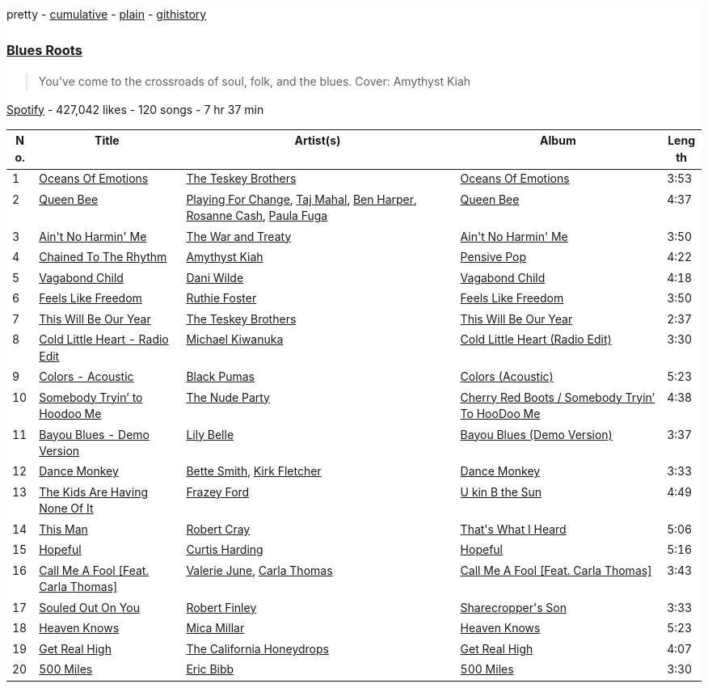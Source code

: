 pretty - [cumulative](/playlists/cumulative/37i9dQZF1DXcFk5r8uS3l2.md) - [plain](/playlists/plain/37i9dQZF1DXcFk5r8uS3l2) - [githistory](https://github.githistory.xyz/mackorone/spotify-playlist-archive/blob/main/playlists/plain/37i9dQZF1DXcFk5r8uS3l2)

### [Blues Roots](https://open.spotify.com/playlist/37i9dQZF1DXcFk5r8uS3l2)

> You've come to the crossroads of soul, folk, and the blues\. Cover: Amythyst Kiah

[Spotify](https://open.spotify.com/user/spotify) - 427,042 likes - 120 songs - 7 hr 37 min

| No. | Title | Artist(s) | Album | Length |
|---|---|---|---|---|
| 1 | [Oceans Of Emotions](https://open.spotify.com/track/4h9K8ufTOzHaEclmep5Cd4) | [The Teskey Brothers](https://open.spotify.com/artist/2nTjd2lNo1GVEfXM3bCnsh) | [Oceans Of Emotions](https://open.spotify.com/album/6QWKqhxWcYma5iHK9oS4Vq) | 3:53 |
| 2 | [Queen Bee](https://open.spotify.com/track/3OsN5LcodCfInOoYihgjmV) | [Playing For Change](https://open.spotify.com/artist/645m90txZTycwJGdZTWscc), [Taj Mahal](https://open.spotify.com/artist/1aTDTChWWyiJH3SEnYrdVp), [Ben Harper](https://open.spotify.com/artist/45lorWzrKLxfKlWpV7r9CN), [Rosanne Cash](https://open.spotify.com/artist/6lx6XS8umFqYRVbBErx9fE), [Paula Fuga](https://open.spotify.com/artist/6ja6QKojqolpOJpChYXHTf) | [Queen Bee](https://open.spotify.com/album/6tnrIHGY8sgqVyYnAfqHf1) | 4:37 |
| 3 | [Ain't No Harmin' Me](https://open.spotify.com/track/1LnTC50m1LHC36jtKo0UJk) | [The War and Treaty](https://open.spotify.com/artist/6HhV0jtMMK5HYnYgG0xgtz) | [Ain't No Harmin' Me](https://open.spotify.com/album/0tk6hm3xKUefjBLDt4xkS9) | 3:50 |
| 4 | [Chained To The Rhythm](https://open.spotify.com/track/1KLyyQ9B4URptPsozR44l8) | [Amythyst Kiah](https://open.spotify.com/artist/1lhaaKpTyXOnjp79M3xYBl) | [Pensive Pop](https://open.spotify.com/album/1IzsXEGSZ0XlZtL4XANZqR) | 4:22 |
| 5 | [Vagabond Child](https://open.spotify.com/track/3BmUelOQ6baSxhnjHbz3dN) | [Dani Wilde](https://open.spotify.com/artist/75Fysjl73jB4dHfN0Yb1iB) | [Vagabond Child](https://open.spotify.com/album/4RoZNKiI7c3CFMmfZgK9zL) | 4:18 |
| 6 | [Feels Like Freedom](https://open.spotify.com/track/14HCZEU2biaM0hEoOEq1vd) | [Ruthie Foster](https://open.spotify.com/artist/2lL4ckeM1A2Qo2Fe64dP0F) | [Feels Like Freedom](https://open.spotify.com/album/1oK1BuADbj2eCKKf24BPwL) | 3:50 |
| 7 | [This Will Be Our Year](https://open.spotify.com/track/2oy3hJGwD5aJSlFy4OnAkL) | [The Teskey Brothers](https://open.spotify.com/artist/2nTjd2lNo1GVEfXM3bCnsh) | [This Will Be Our Year](https://open.spotify.com/album/1aunApiIbz5beHK7ty68bT) | 2:37 |
| 8 | [Cold Little Heart \- Radio Edit](https://open.spotify.com/track/7KX65PC1UZuImsUInThbav) | [Michael Kiwanuka](https://open.spotify.com/artist/0bzfPKdbXL5ezYW2z3UGQj) | [Cold Little Heart \(Radio Edit\)](https://open.spotify.com/album/55A6d8TOuiAs6zDiKj2c3A) | 3:30 |
| 9 | [Colors \- Acoustic](https://open.spotify.com/track/7ubLP1DYpvxm4WMsRCKmmv) | [Black Pumas](https://open.spotify.com/artist/6eU0jV2eEZ8XTM7EmlguK6) | [Colors \(Acoustic\)](https://open.spotify.com/album/6Mltcw41Ponx8agMEUPU5o) | 5:23 |
| 10 | [Somebody Tryin’ to Hoodoo Me](https://open.spotify.com/track/3Od56s7dbG5gcDVYnSh1RR) | [The Nude Party](https://open.spotify.com/artist/5BxtbtwwHXC3HA5kAn06sK) | [Cherry Red Boots / Somebody Tryin’ To HooDoo Me](https://open.spotify.com/album/12Ms9IQbpfywaJWETeoeBI) | 4:38 |
| 11 | [Bayou Blues \- Demo Version](https://open.spotify.com/track/021PQTMq7rwoMDci9piPVm) | [Lily Belle](https://open.spotify.com/artist/52JMyJYhF7HqCb0Ric9Zqd) | [Bayou Blues \(Demo Version\)](https://open.spotify.com/album/4HpxmLgbT4eK3zMA4wVsQM) | 3:37 |
| 12 | [Dance Monkey](https://open.spotify.com/track/4W3UeFjutmOG80XCTgioWT) | [Bette Smith](https://open.spotify.com/artist/3hFYJXV9rGaHMAPkvP4YZ3), [Kirk Fletcher](https://open.spotify.com/artist/77wBCkU4gTMCceSWHtWjxq) | [Dance Monkey](https://open.spotify.com/album/1uUxV8oH2qs8wRApyp62Rn) | 3:33 |
| 13 | [The Kids Are Having None Of It](https://open.spotify.com/track/1okc9vBreGSAqixbVaAGUH) | [Frazey Ford](https://open.spotify.com/artist/3w6sr0v1PArSe6JAwqk8Bl) | [U kin B the Sun](https://open.spotify.com/album/4N5WuLpUuLCY98TrthGv3C) | 4:49 |
| 14 | [This Man](https://open.spotify.com/track/06s7QRpHfeiKL3YCIRTKxg) | [Robert Cray](https://open.spotify.com/artist/6eMlKSBFAoXVJLoeHmwKEj) | [That's What I Heard](https://open.spotify.com/album/5MHALMDVXq4S7Ad6pNVl8I) | 5:06 |
| 15 | [Hopeful](https://open.spotify.com/track/6aU0EuAfSTb1FC1V8YJ0DV) | [Curtis Harding](https://open.spotify.com/artist/0CUpzKPDfIVzYqMn47jiV3) | [Hopeful](https://open.spotify.com/album/53jDVUiYTI5UpC7DGeJrdz) | 5:16 |
| 16 | [Call Me A Fool \[Feat\. Carla Thomas\]](https://open.spotify.com/track/3kuHcdkHwdnxSOFrPiHkoj) | [Valerie June](https://open.spotify.com/artist/4QZdOCb3UacKbQ1ybDFAKM), [Carla Thomas](https://open.spotify.com/artist/1QAGLCom3FHTTiuRFsjzOj) | [Call Me A Fool \[Feat\. Carla Thomas\]](https://open.spotify.com/album/0pSxVdyHM0NrcDQtCIU8Xl) | 3:43 |
| 17 | [Souled Out On You](https://open.spotify.com/track/7ITdt0me2VEjKchX3iPzKp) | [Robert Finley](https://open.spotify.com/artist/29mRqqZ15WaYjEsKNzcRkv) | [Sharecropper's Son](https://open.spotify.com/album/0GrKDFuaqGOhs54O8Zerqf) | 3:33 |
| 18 | [Heaven Knows](https://open.spotify.com/track/6IqUGU2UsJc6ys3veZeAbK) | [Mica Millar](https://open.spotify.com/artist/3u7WZTVUhTgjSKrlqzPfs9) | [Heaven Knows](https://open.spotify.com/album/0YpOrdUp8zE96Z9Xm0gjE8) | 5:23 |
| 19 | [Get Real High](https://open.spotify.com/track/571hnpYJoZeQoDFhagsDqq) | [The California Honeydrops](https://open.spotify.com/artist/21t0aavYGSGFkYYFhu6urk) | [Get Real High](https://open.spotify.com/album/7aMqrSC4M8RqB8sNODlPWF) | 4:07 |
| 20 | [500 Miles](https://open.spotify.com/track/1oVkFIm3zqa7fy5nUxFyhH) | [Eric Bibb](https://open.spotify.com/artist/2uNcfNhlVJUyEX0t0NG1m1) | [500 Miles](https://open.spotify.com/album/0shW2Ea6gtcqAYOm2bPDMg) | 3:30 |